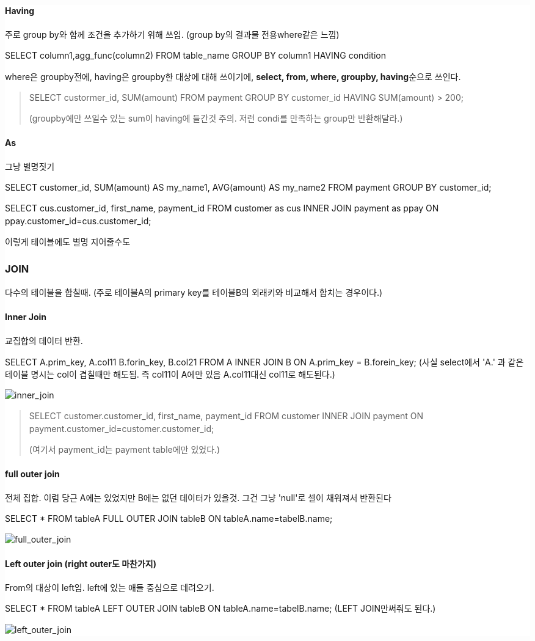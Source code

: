 #### Having

주로 group by와 함께 조건을 추가하기 위해 쓰임. (group by의 결과물 전용where같은 느낌)

SELECT column1,agg_func(column2) FROM table_name GROUP BY column1 HAVING condition

where은 groupby전에, having은 groupby한 대상에 대해 쓰이기에, **select, from, where, groupby, having**순으로 쓰인다.

> SELECT custormer_id, SUM(amount) FROM payment GROUP BY customer_id HAVING SUM(amount) > 200;
>
> (groupby에만 쓰일수 있는 sum이 having에 들간것 주의. 저런 condi를 만족하는 group만 반환해달라.)

#### As

그냥 별명짓기

SELECT customer_id, SUM(amount) AS my_name1, AVG(amount) AS my_name2 FROM payment GROUP BY customer_id;

SELECT cus.customer_id, first_name, payment_id FROM customer as cus INNER JOIN payment as ppay ON ppay.customer_id=cus.customer_id;

이렇게 테이블에도 별명 지어줄수도

### JOIN

다수의 테이블을 합칠때. (주로 테이블A의 primary key를 테이블B의 외래키와 비교해서 합치는 경우이다.)

#### Inner Join

교집합의 데이터 반환.

SELECT A.prim_key, A.col11 B.forin_key, B.col21 FROM A INNER JOIN B ON A.prim_key = B.forein_key; (사실 select에서 'A.' 과 같은 테이블 명시는 col이 겹칠때만 해도됨. 즉 col11이 A에만 있음 A.col11대신 col11로 해도된다.)

<img width="207" alt="inner_join" src="https://user-images.githubusercontent.com/31824102/60664516-220f6880-9e9d-11e9-865f-ed228363c3b1.PNG">

> SELECT customer.customer_id, first_name, payment_id FROM customer 
> INNER JOIN payment ON payment.customer_id=customer.customer_id;
>
> (여기서 payment_id는 payment table에만 있었다.)

#### full outer join

전체 집합. 이럼 당근 A에는 있었지만 B에는 없던 데이터가 있을것. 그건 그냥 'null'로 셀이 채워져서 반환된다

SELECT * FROM tableA FULL OUTER JOIN tableB ON tableA.name=tabelB.name;

<img width="191" alt="full_outer_join" src="https://user-images.githubusercontent.com/31824102/60664514-2176d200-9e9d-11e9-8b17-91e1bd5f4990.PNG">

#### Left outer join (right outer도 마찬가지)

From의 대상이 left임. left에 있는 애들 중심으로 데려오기.

SELECT * FROM tableA LEFT OUTER JOIN tableB ON tableA.name=tabelB.name; (LEFT JOIN만써줘도 된다.)

<img width="207" alt="left_outer_join" src="https://user-images.githubusercontent.com/31824102/60664517-220f6880-9e9d-11e9-9269-25be8b0f86e9.PNG">
